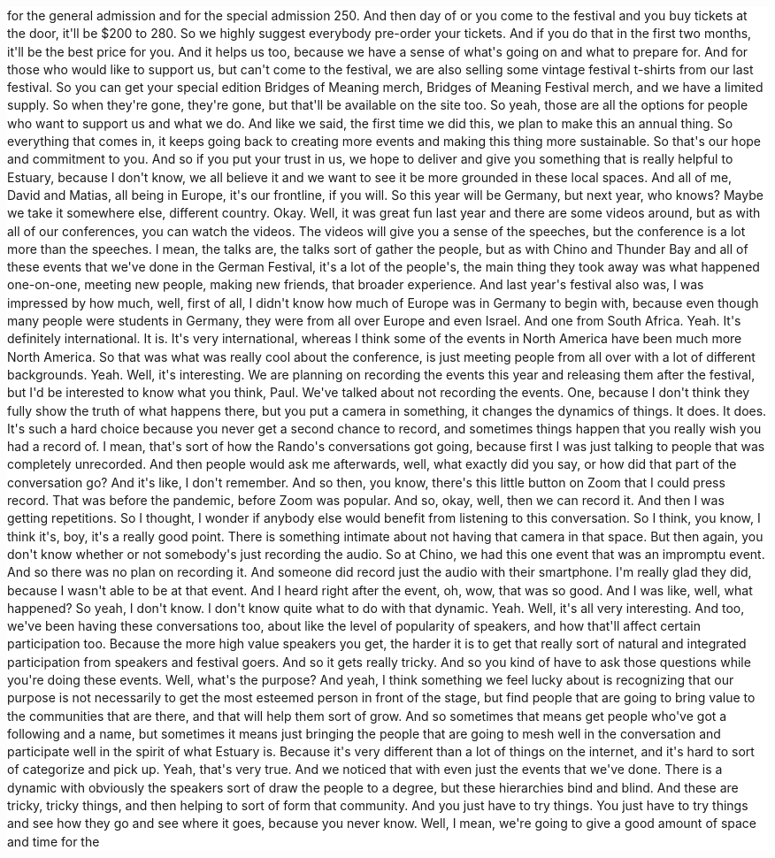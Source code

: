 for the general admission and for the special admission 250. And then day of or you come to the festival and you buy tickets at the door, it'll be $200 to 280. So we highly suggest everybody pre-order your tickets. And if you do that in the first two months, it'll be the best price for you. And it helps us too, because we have a sense of what's going on and what to prepare for. And for those who would like to support us, but can't come to the festival, we are also selling some vintage festival t-shirts from our last festival. So you can get your special edition Bridges of Meaning merch, Bridges of Meaning Festival merch, and we have a limited supply. So when they're gone, they're gone, but that'll be available on the site too. So yeah, those are all the options for people who want to support us and what we do. And like we said, the first time we did this, we plan to make this an annual thing. So everything that comes in, it keeps going back to creating more events and making this thing more sustainable. So that's our hope and commitment to you. And so if you put your trust in us, we hope to deliver and give you something that is really helpful to Estuary, because I don't know, we all believe it and we want to see it be more grounded in these local spaces. And all of me, David and Matias, all being in Europe, it's our frontline, if you will. So this year will be Germany, but next year, who knows? Maybe we take it somewhere else, different country. Okay. Well, it was great fun last year and there are some videos around, but as with all of our conferences, you can watch the videos. The videos will give you a sense of the speeches, but the conference is a lot more than the speeches. I mean, the talks are, the talks sort of gather the people, but as with Chino and Thunder Bay and all of these events that we've done in the German Festival, it's a lot of the people's, the main thing they took away was what happened one-on-one, meeting new people, making new friends, that broader experience. And last year's festival also was, I was impressed by how much, well, first of all, I didn't know how much of Europe was in Germany to begin with, because even though many people were students in Germany, they were from all over Europe and even Israel. And one from South Africa. Yeah. It's definitely international. It is. It's very international, whereas I think some of the events in North America have been much more North America. So that was what was really cool about the conference, is just meeting people from all over with a lot of different backgrounds. Yeah. Well, it's interesting. We are planning on recording the events this year and releasing them after the festival, but I'd be interested to know what you think, Paul. We've talked about not recording the events. One, because I don't think they fully show the truth of what happens there, but you put a camera in something, it changes the dynamics of things. It does. It does. It's such a hard choice because you never get a second chance to record, and sometimes things happen that you really wish you had a record of. I mean, that's sort of how the Rando's conversations got going, because first I was just talking to people that was completely unrecorded. And then people would ask me afterwards, well, what exactly did you say, or how did that part of the conversation go? And it's like, I don't remember. And so then, you know, there's this little button on Zoom that I could press record. That was before the pandemic, before Zoom was popular. And so, okay, well, then we can record it. And then I was getting repetitions. So I thought, I wonder if anybody else would benefit from listening to this conversation. So I think, you know, I think it's, boy, it's a really good point. There is something intimate about not having that camera in that space. But then again, you don't know whether or not somebody's just recording the audio. So at Chino, we had this one event that was an impromptu event. And so there was no plan on recording it. And someone did record just the audio with their smartphone. I'm really glad they did, because I wasn't able to be at that event. And I heard right after the event, oh, wow, that was so good. And I was like, well, what happened? So yeah, I don't know. I don't know quite what to do with that dynamic. Yeah. Well, it's all very interesting. And too, we've been having these conversations too, about like the level of popularity of speakers, and how that'll affect certain participation too. Because the more high value speakers you get, the harder it is to get that really sort of natural and integrated participation from speakers and festival goers. And so it gets really tricky. And so you kind of have to ask those questions while you're doing these events. Well, what's the purpose? And yeah, I think something we feel lucky about is recognizing that our purpose is not necessarily to get the most esteemed person in front of the stage, but find people that are going to bring value to the communities that are there, and that will help them sort of grow. And so sometimes that means get people who've got a following and a name, but sometimes it means just bringing the people that are going to mesh well in the conversation and participate well in the spirit of what Estuary is. Because it's very different than a lot of things on the internet, and it's hard to sort of categorize and pick up. Yeah, that's very true. And we noticed that with even just the events that we've done. There is a dynamic with obviously the speakers sort of draw the people to a degree, but these hierarchies bind and blind. And these are tricky, tricky things, and then helping to sort of form that community. And you just have to try things. You just have to try things and see how they go and see where it goes, because you never know. Well, I mean, we're going to give a good amount of space and time for the